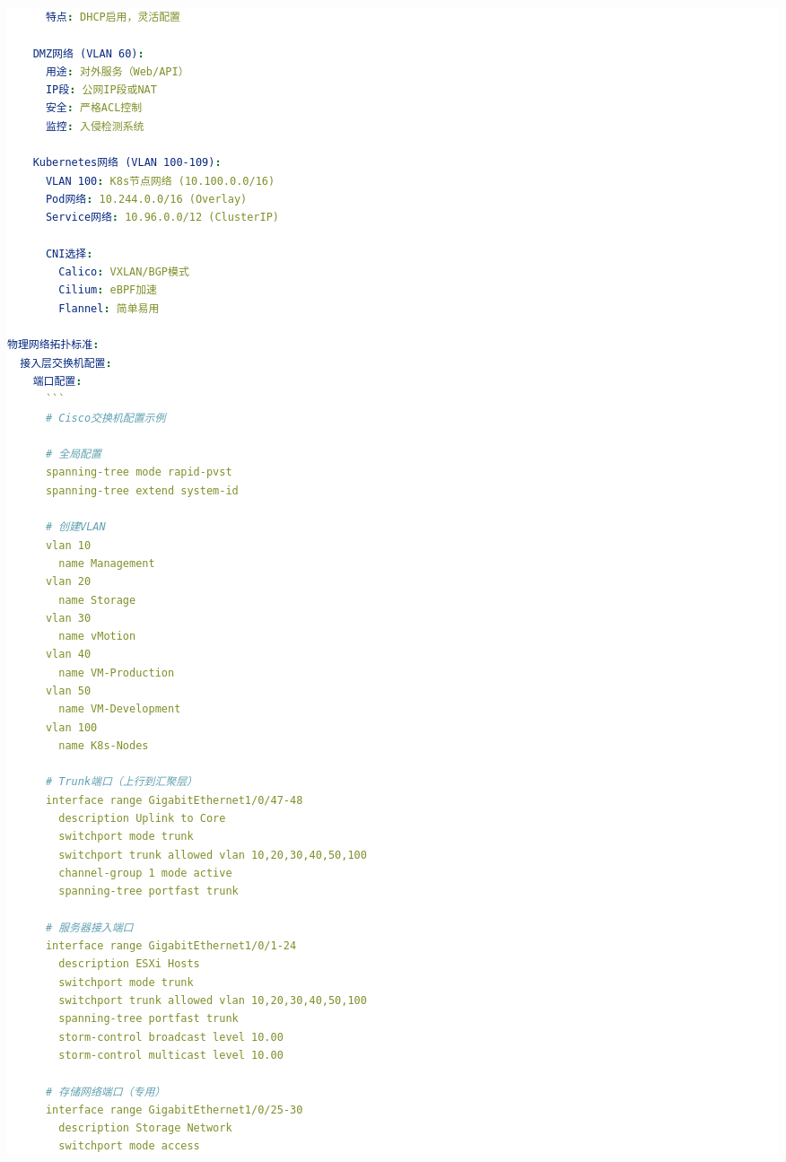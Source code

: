 ```yaml
      特点: DHCP启用，灵活配置
    
    DMZ网络 (VLAN 60):
      用途: 对外服务（Web/API）
      IP段: 公网IP段或NAT
      安全: 严格ACL控制
      监控: 入侵检测系统
    
    Kubernetes网络 (VLAN 100-109):
      VLAN 100: K8s节点网络 (10.100.0.0/16)
      Pod网络: 10.244.0.0/16 (Overlay)
      Service网络: 10.96.0.0/12 (ClusterIP)
      
      CNI选择:
        Calico: VXLAN/BGP模式
        Cilium: eBPF加速
        Flannel: 简单易用

物理网络拓扑标准:
  接入层交换机配置:
    端口配置:
      ```
      # Cisco交换机配置示例
      
      # 全局配置
      spanning-tree mode rapid-pvst
      spanning-tree extend system-id
      
      # 创建VLAN
      vlan 10
        name Management
      vlan 20
        name Storage
      vlan 30
        name vMotion
      vlan 40
        name VM-Production
      vlan 50
        name VM-Development
      vlan 100
        name K8s-Nodes
      
      # Trunk端口（上行到汇聚层）
      interface range GigabitEthernet1/0/47-48
        description Uplink to Core
        switchport mode trunk
        switchport trunk allowed vlan 10,20,30,40,50,100
        channel-group 1 mode active
        spanning-tree portfast trunk
      
      # 服务器接入端口
      interface range GigabitEthernet1/0/1-24
        description ESXi Hosts
        switchport mode trunk
        switchport trunk allowed vlan 10,20,30,40,50,100
        spanning-tree portfast trunk
        storm-control broadcast level 10.00
        storm-control multicast level 10.00
      
      # 存储网络端口（专用）
      interface range GigabitEthernet1/0/25-30
        description Storage Network
        switchport mode access
```